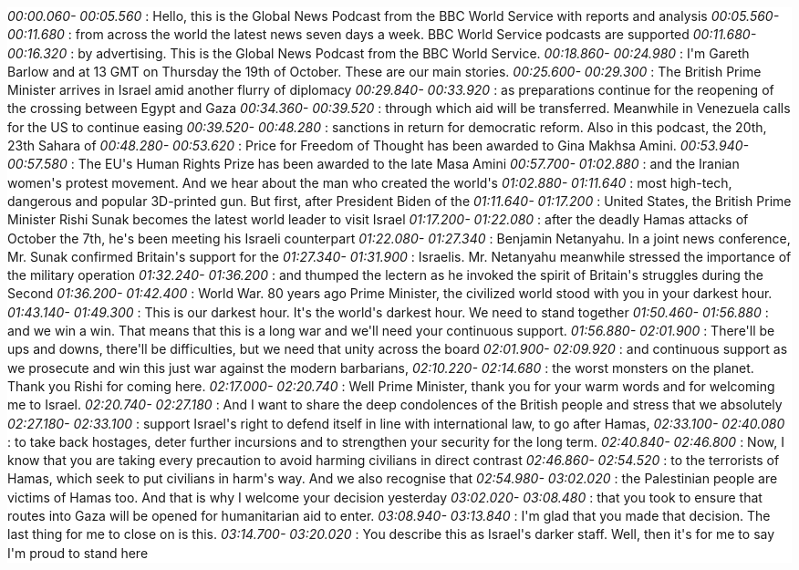*00:00.060- 00:05.560* :  Hello, this is the Global News Podcast from the BBC World Service with reports and analysis
*00:05.560- 00:11.680* :  from across the world the latest news seven days a week. BBC World Service podcasts are supported
*00:11.680- 00:16.320* :  by advertising. This is the Global News Podcast from the BBC World Service.
*00:18.860- 00:24.980* :  I'm Gareth Barlow and at 13 GMT on Thursday the 19th of October. These are our main stories.
*00:25.600- 00:29.300* :  The British Prime Minister arrives in Israel amid another flurry of diplomacy
*00:29.840- 00:33.920* :  as preparations continue for the reopening of the crossing between Egypt and Gaza
*00:34.360- 00:39.520* :  through which aid will be transferred. Meanwhile in Venezuela calls for the US to continue easing
*00:39.520- 00:48.280* :  sanctions in return for democratic reform. Also in this podcast, the 20th, 23th Sahara of
*00:48.280- 00:53.620* :  Price for Freedom of Thought has been awarded to Gina Makhsa Amini.
*00:53.940- 00:57.580* :  The EU's Human Rights Prize has been awarded to the late Masa Amini
*00:57.700- 01:02.880* :  and the Iranian women's protest movement. And we hear about the man who created the world's
*01:02.880- 01:11.640* :  most high-tech, dangerous and popular 3D-printed gun. But first, after President Biden of the
*01:11.640- 01:17.200* :  United States, the British Prime Minister Rishi Sunak becomes the latest world leader to visit Israel
*01:17.200- 01:22.080* :  after the deadly Hamas attacks of October the 7th, he's been meeting his Israeli counterpart
*01:22.080- 01:27.340* :  Benjamin Netanyahu. In a joint news conference, Mr. Sunak confirmed Britain's support for the
*01:27.340- 01:31.900* :  Israelis. Mr. Netanyahu meanwhile stressed the importance of the military operation
*01:32.240- 01:36.200* :  and thumped the lectern as he invoked the spirit of Britain's struggles during the Second
*01:36.200- 01:42.400* :  World War. 80 years ago Prime Minister, the civilized world stood with you in your darkest hour.
*01:43.140- 01:49.300* :  This is our darkest hour. It's the world's darkest hour. We need to stand together
*01:50.460- 01:56.880* :  and we win a win. That means that this is a long war and we'll need your continuous support.
*01:56.880- 02:01.900* :  There'll be ups and downs, there'll be difficulties, but we need that unity across the board
*02:01.900- 02:09.920* :  and continuous support as we prosecute and win this just war against the modern barbarians,
*02:10.220- 02:14.680* :  the worst monsters on the planet. Thank you Rishi for coming here.
*02:17.000- 02:20.740* :  Well Prime Minister, thank you for your warm words and for welcoming me to Israel.
*02:20.740- 02:27.180* :  And I want to share the deep condolences of the British people and stress that we absolutely
*02:27.180- 02:33.100* :  support Israel's right to defend itself in line with international law, to go after Hamas,
*02:33.100- 02:40.080* :  to take back hostages, deter further incursions and to strengthen your security for the long term.
*02:40.840- 02:46.800* :  Now, I know that you are taking every precaution to avoid harming civilians in direct contrast
*02:46.860- 02:54.520* :  to the terrorists of Hamas, which seek to put civilians in harm's way. And we also recognise that
*02:54.980- 03:02.020* :  the Palestinian people are victims of Hamas too. And that is why I welcome your decision yesterday
*03:02.020- 03:08.480* :  that you took to ensure that routes into Gaza will be opened for humanitarian aid to enter.
*03:08.940- 03:13.840* :  I'm glad that you made that decision. The last thing for me to close on is this.
*03:14.700- 03:20.020* :  You describe this as Israel's darker staff. Well, then it's for me to say I'm proud to stand here